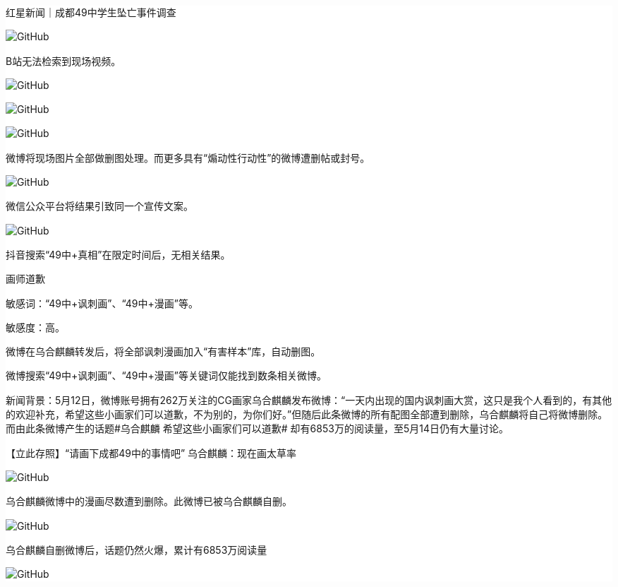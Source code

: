 红星新闻｜成都49中学生坠亡事件调查





![GitHub](https://chinadigitaltimes.net/chinese/files/2021/05/B站49中门口-1024x774.png)

B站无法检索到现场视频。

![GitHub](https://chinadigitaltimes.net/chinese/files/2021/05/微博49中门前.png)

![GitHub](https://chinadigitaltimes.net/chinese/files/2021/05/微博49中现场.png)

![GitHub](https://chinadigitaltimes.net/chinese/files/2021/05/微博成都49中.png)

微博将现场图片全部做删图处理。而更多具有“煽动性行动性”的微博遭删帖或封号。

![GitHub](https://chinadigitaltimes.net/chinese/files/2021/05/Screenshot_20210515-114847-969x1024.png)

微信公众平台将结果引致同一个宣传文案。

![GitHub](https://chinadigitaltimes.net/chinese/files/2021/05/Screenshot_20210515-120247-576x1024.png)

抖音搜索“49中+真相”在限定时间后，无相关结果。



画师道歉

敏感词：“49中+讽刺画”、“49中+漫画”等。

敏感度：高。



微博在乌合麒麟转发后，将全部讽刺漫画加入“有害样本”库，自动删图。

微博搜索“49中+讽刺画”、“49中+漫画”等关键词仅能找到数条相关微博。



新闻背景：5月12日，微博账号拥有262万关注的CG画家乌合麒麟发布微博：“一天内出现的国内讽刺画大赏，这只是我个人看到的，有其他的欢迎补充，希望这些小画家们可以道歉，不为别的，为你们好。”但随后此条微博的所有配图全部遭到删除，乌合麒麟将自己将微博删除。而由此条微博产生的话题#乌合麒麟 希望这些小画家们可以道歉# 却有6853万的阅读量，至5月14日仍有大量讨论。



【立此存照】“请画下成都49中的事情吧” 乌合麒麟：现在画太草率



![GitHub](https://chinadigitaltimes.net/chinese/files/2021/05/E1PPwNjVIAQjKTY-643x1024.jpg) 

乌合麒麟微博中的漫画尽数遭到删除。此微博已被乌合麒麟自删。

![GitHub](https://chinadigitaltimes.net/chinese/files/2021/05/微博乌合麒麟画师道歉.png)

乌合麒麟自删微博后，话题仍然火爆，累计有6853万阅读量



![GitHub](https://chinadigitaltimes.net/chinese/files/2021/05/微博乌合麒麟.png)
